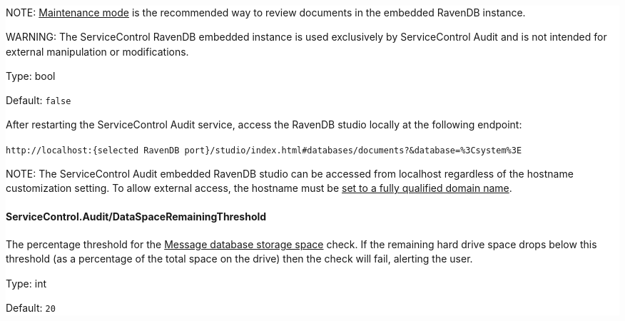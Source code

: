 NOTE: [Maintenance mode](/servicecontrol/audit-instances/maintenance-mode.md) is the recommended way to review documents in the embedded RavenDB instance.

WARNING: The ServiceControl RavenDB embedded instance is used exclusively by ServiceControl Audit and is not intended for external manipulation or modifications.

Type: bool

Default: `false`

After restarting the ServiceControl Audit service, access the RavenDB studio locally at the following endpoint:

```no-highlight
http://localhost:{selected RavenDB port}/studio/index.html#databases/documents?&database=%3Csystem%3E
```

NOTE: The ServiceControl Audit embedded RavenDB studio can be accessed from localhost regardless of the hostname customization setting. To allow external access, the hostname must be [set to a fully qualified domain name](/servicecontrol/setting-custom-hostname.md).


#### ServiceControl.Audit/DataSpaceRemainingThreshold

The percentage threshold for the [Message database storage space](/servicecontrol/servicecontrol-instances/#self-monitoring-via-custom-checks-message-database-storage-space) check. If the remaining hard drive space drops below this threshold (as a percentage of the total space on the drive) then the check will fail, alerting the user.

Type: int

Default: `20`
